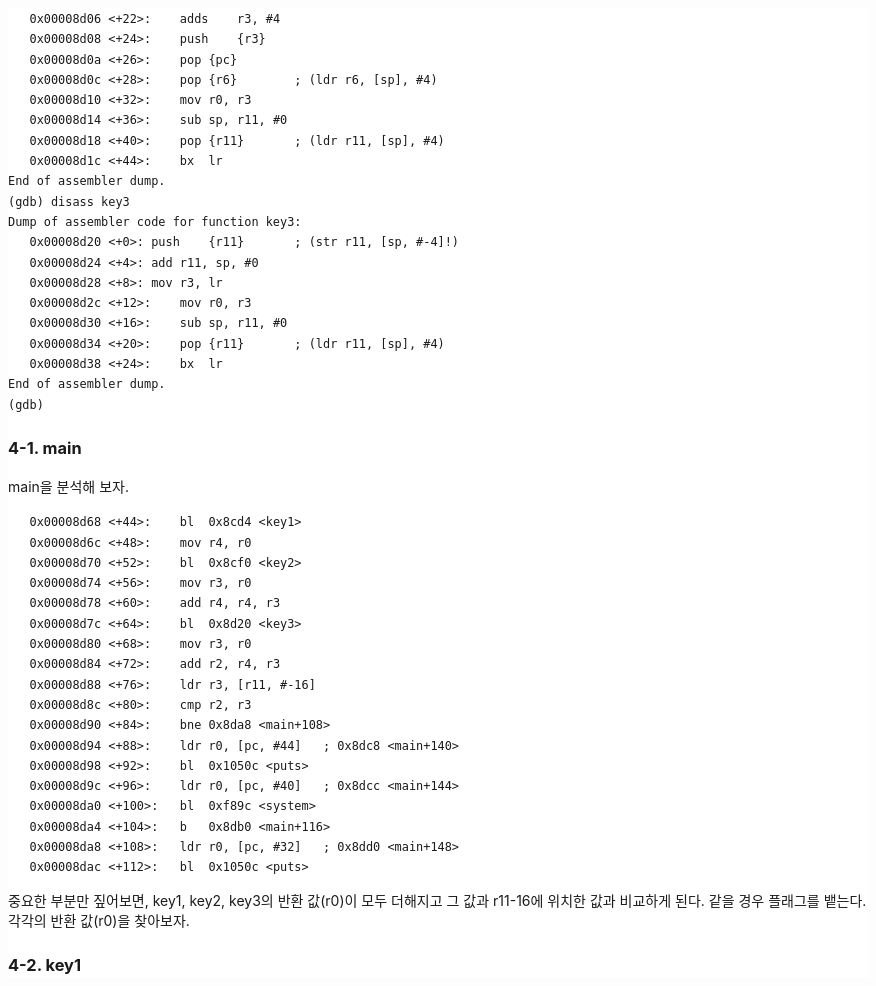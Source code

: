 ```assembly
   0x00008d06 <+22>:	adds	r3, #4
   0x00008d08 <+24>:	push	{r3}
   0x00008d0a <+26>:	pop	{pc}
   0x00008d0c <+28>:	pop	{r6}		; (ldr r6, [sp], #4)
   0x00008d10 <+32>:	mov	r0, r3
   0x00008d14 <+36>:	sub	sp, r11, #0
   0x00008d18 <+40>:	pop	{r11}		; (ldr r11, [sp], #4)
   0x00008d1c <+44>:	bx	lr
End of assembler dump.
(gdb) disass key3
Dump of assembler code for function key3:
   0x00008d20 <+0>:	push	{r11}		; (str r11, [sp, #-4]!)
   0x00008d24 <+4>:	add	r11, sp, #0
   0x00008d28 <+8>:	mov	r3, lr
   0x00008d2c <+12>:	mov	r0, r3
   0x00008d30 <+16>:	sub	sp, r11, #0
   0x00008d34 <+20>:	pop	{r11}		; (ldr r11, [sp], #4)
   0x00008d38 <+24>:	bx	lr
End of assembler dump.
(gdb) 
```

### 4-1. main

main을 분석해 보자.

```assembly
   0x00008d68 <+44>:	bl	0x8cd4 <key1>
   0x00008d6c <+48>:	mov	r4, r0
   0x00008d70 <+52>:	bl	0x8cf0 <key2>
   0x00008d74 <+56>:	mov	r3, r0
   0x00008d78 <+60>:	add	r4, r4, r3
   0x00008d7c <+64>:	bl	0x8d20 <key3>
   0x00008d80 <+68>:	mov	r3, r0
   0x00008d84 <+72>:	add	r2, r4, r3
   0x00008d88 <+76>:	ldr	r3, [r11, #-16]
   0x00008d8c <+80>:	cmp	r2, r3
   0x00008d90 <+84>:	bne	0x8da8 <main+108>
   0x00008d94 <+88>:	ldr	r0, [pc, #44]	; 0x8dc8 <main+140>
   0x00008d98 <+92>:	bl	0x1050c <puts>
   0x00008d9c <+96>:	ldr	r0, [pc, #40]	; 0x8dcc <main+144>
   0x00008da0 <+100>:	bl	0xf89c <system>
   0x00008da4 <+104>:	b	0x8db0 <main+116>
   0x00008da8 <+108>:	ldr	r0, [pc, #32]	; 0x8dd0 <main+148>
   0x00008dac <+112>:	bl	0x1050c <puts>

```

중요한 부분만 짚어보면, key1, key2, key3의 반환 값(r0)이 모두 더해지고 그 값과 r11-16에 위치한 값과 비교하게 된다. 같을 경우 플래그를 뱉는다. 각각의 반환 값(r0)을 찾아보자.

### 4-2. key1
